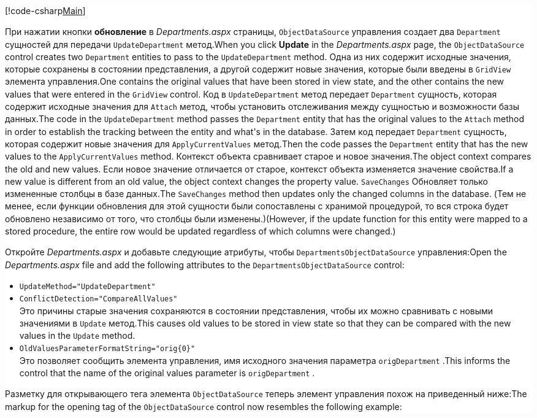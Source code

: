 [!code-csharp[Main](using-the-entity-framework-and-the-objectdatasource-control-part-1-getting-started/samples/sample13.cs)]

<span data-ttu-id="d3cd5-305">При нажатии кнопки **обновление** в *Departments.aspx* страницы, `ObjectDataSource` управления создает два `Department` сущностей для передачи `UpdateDepartment` метод.</span><span class="sxs-lookup"><span data-stu-id="d3cd5-305">When you click **Update** in the *Departments.aspx* page, the `ObjectDataSource` control creates two `Department` entities to pass to the `UpdateDepartment` method.</span></span> <span data-ttu-id="d3cd5-306">Одна из них содержит исходные значения, которые сохранены в состоянии представления, а другой содержит новые значения, которые были введены в `GridView` элемента управления.</span><span class="sxs-lookup"><span data-stu-id="d3cd5-306">One contains the original values that have been stored in view state, and the other contains the new values that were entered in the `GridView` control.</span></span> <span data-ttu-id="d3cd5-307">Код в `UpdateDepartment` метод передает `Department` сущность, которая содержит исходные значения для `Attach` метод, чтобы установить отслеживания между сущностью и возможности базы данных.</span><span class="sxs-lookup"><span data-stu-id="d3cd5-307">The code in the `UpdateDepartment` method passes the `Department` entity that has the original values to the `Attach` method in order to establish the tracking between the entity and what's in the database.</span></span> <span data-ttu-id="d3cd5-308">Затем код передает `Department` сущность, которая содержит новые значения для `ApplyCurrentValues` метод.</span><span class="sxs-lookup"><span data-stu-id="d3cd5-308">Then the code passes the `Department` entity that has the new values to the `ApplyCurrentValues` method.</span></span> <span data-ttu-id="d3cd5-309">Контекст объекта сравнивает старое и новое значения.</span><span class="sxs-lookup"><span data-stu-id="d3cd5-309">The object context compares the old and new values.</span></span> <span data-ttu-id="d3cd5-310">Если новое значение отличается от старое, контекст объекта изменяется значение свойства.</span><span class="sxs-lookup"><span data-stu-id="d3cd5-310">If a new value is different from an old value, the object context changes the property value.</span></span> <span data-ttu-id="d3cd5-311">`SaveChanges` Обновляет только измененные столбцы в базе данных.</span><span class="sxs-lookup"><span data-stu-id="d3cd5-311">The `SaveChanges` method then updates only the changed columns in the database.</span></span> <span data-ttu-id="d3cd5-312">(Тем не менее, если функции обновления для этой сущности были сопоставлены с хранимой процедурой, то вся строка будет обновлено независимо от того, что столбцы были изменены.)</span><span class="sxs-lookup"><span data-stu-id="d3cd5-312">(However, if the update function for this entity were mapped to a stored procedure, the entire row would be updated regardless of which columns were changed.)</span></span>

<span data-ttu-id="d3cd5-313">Откройте *Departments.aspx* и добавьте следующие атрибуты, чтобы `DepartmentsObjectDataSource` управления:</span><span class="sxs-lookup"><span data-stu-id="d3cd5-313">Open the *Departments.aspx* file and add the following attributes to the `DepartmentsObjectDataSource` control:</span></span>

- `UpdateMethod="UpdateDepartment"`
- `ConflictDetection="CompareAllValues"`   
 <span data-ttu-id="d3cd5-314">Это причины старые значения сохраняются в состоянии представления, чтобы их можно сравнивать с новыми значениями в `Update` метод.</span><span class="sxs-lookup"><span data-stu-id="d3cd5-314">This causes old values to be stored in view state so that they can be compared with the new values in the `Update` method.</span></span>
- `OldValuesParameterFormatString="orig{0}"`   
 <span data-ttu-id="d3cd5-315">Это позволяет сообщить элемента управления, имя исходного значения параметра `origDepartment` .</span><span class="sxs-lookup"><span data-stu-id="d3cd5-315">This informs the control that the name of the original values parameter is `origDepartment` .</span></span>

<span data-ttu-id="d3cd5-316">Разметку для открывающего тега элемента `ObjectDataSource` теперь элемент управления похож на приведенный ниже:</span><span class="sxs-lookup"><span data-stu-id="d3cd5-316">The markup for the opening tag of the `ObjectDataSource` control now resembles the following example:</span></span>
